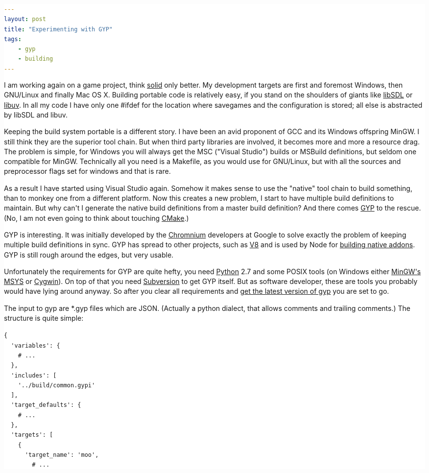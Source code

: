 ```yaml
---
layout: post
title: "Experimenting with GYP"
tags: 
    - gyp
    - building
---
```


I am working again on a game project, think [solid] only better. My development 
targets are first and foremost Windows, then GNU/Linux and finally Mac OS X. Building 
portable code is relatively easy, if you stand on the shoulders of giants like
[libSDL] or [libuv]. In all my code I have only one #ifdef for the location where
savegames and the configuration is stored; all else is abstracted by libSDL and 
libuv.

Keeping the build system portable is a different story. I have been an avid 
proponent of GCC and its Windows offspring MinGW. I still think they are the 
superior tool chain. But when third party libraries are involved, it becomes
more and more a resource drag. The problem is simple, for Windows you will 
always get the MSC ("Visual Studio") builds or MSBuild definitions, but seldom 
one compatible for MinGW. Technically all you need is a Makefile, as you would use 
for GNU/Linux, but with all the sources and preprocessor flags set for windows
and that is rare.

As a result I have started using Visual Studio again. Somehow it makes sense to
use the "native" tool chain to build something, than to monkey one from a different
platform. Now this creates a new problem, I start to have multiple build 
definitions to maintain. But why can't I generate the native build definitions
from a master build definition? And there comes [GYP] to the rescue. (No,
I am not even going to think about touching [CMake].)



GYP is interesting. It was initially developed by the [Chromnium] developers at 
Google to solve exactly the problem of keeping multiple build definitions in sync.
GYP has spread to other projects, such as [V8] and is used by Node for [building 
native addons][node-gyp]. GYP is still rough around the edges, but very usable.

Unfortunately the requirements for GYP are quite hefty, you need [Python] 2.7 and
some POSIX tools (on Windows either [MinGW's MSYS][mingw] or [Cygwin]). On 
top of that you need [Subversion] to get GYP itself. But as software developer, 
these are tools you probably would have lying around anyway. So after you clear 
all requirements and [get the latest version of gyp][1] you are set to go. 

The input to gyp are \*.gyp files which are JSON. (Actually a python dialect, that
allows comments and trailing comments.) The structure is quite simple: 

    {
      'variables': {
        # ...
      },
      'includes': [
        '../build/common.gypi'
      ],
      'target_defaults': {
        # ...
      },
      'targets': [
        {
          'target_name': 'moo',
            # ...

[solid]: /2012/08/09/solid-shelved.html
[libSDL]: http://www.libsdl.org/
[libuv]: https://github.com/joyent/libuv
[GYP]: https://code.google.com/p/gyp/
[CMake]: http://www.cmake.org/
[Chromnium]: http://www.chromium.org/
[V8]: http://code.google.com/p/v8/
[node-gyp]: https://github.com/TooTallNate/node-gyp
[Python]: http://www.python.org/
[mingw]: http://www.mingw.org/
[Cygwin]: http://www.cygwin.com/
[Subversion]: http://subversion.apache.org/
[1]: https://code.google.com/p/gyp/source/checkout
[2]: https://code.google.com/p/gyp/wiki/GypUserDocumentation#Skeleton_of_a_typical_library_target_in_a_.gyp_file
[3]: http://n8.io/converting-a-c-library-to-gyp/
[4]: http://stackoverflow.com/questions/13979860/gyp-how-to-specify-link-library-flavor#
[libxmlmm]: https://github.com/rioki/libxmlmm